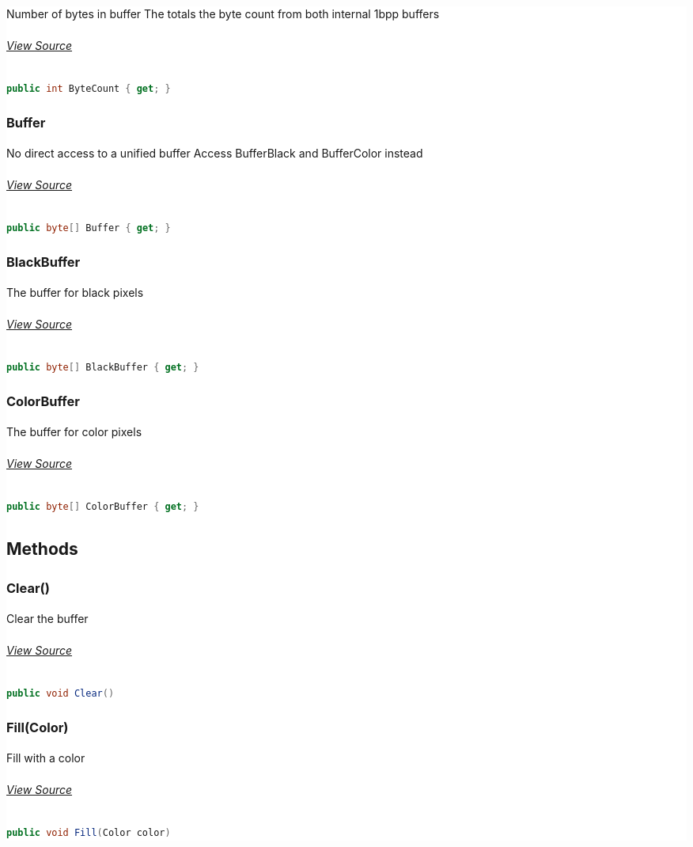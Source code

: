 Number of bytes in buffer
The totals the byte count from both internal 1bpp buffers
###### [View Source](https://github.com/WildernessLabs/Meadow.Foundation.git/blob/develop/Source/Meadow.Foundation.Peripherals/Displays.ePaper/Driver/Buffer2bppColorEPaper.cs#L40)
```csharp title="Declaration"
public int ByteCount { get; }
```
### Buffer
No direct access to a unified buffer
Access BufferBlack and BufferColor instead
###### [View Source](https://github.com/WildernessLabs/Meadow.Foundation.git/blob/develop/Source/Meadow.Foundation.Peripherals/Displays.ePaper/Driver/Buffer2bppColorEPaper.cs#L46)
```csharp title="Declaration"
public byte[] Buffer { get; }
```
### BlackBuffer
The buffer for black pixels
###### [View Source](https://github.com/WildernessLabs/Meadow.Foundation.git/blob/develop/Source/Meadow.Foundation.Peripherals/Displays.ePaper/Driver/Buffer2bppColorEPaper.cs#L51)
```csharp title="Declaration"
public byte[] BlackBuffer { get; }
```
### ColorBuffer
The buffer for color pixels
###### [View Source](https://github.com/WildernessLabs/Meadow.Foundation.git/blob/develop/Source/Meadow.Foundation.Peripherals/Displays.ePaper/Driver/Buffer2bppColorEPaper.cs#L56)
```csharp title="Declaration"
public byte[] ColorBuffer { get; }
```
## Methods
### Clear()
Clear the buffer
###### [View Source](https://github.com/WildernessLabs/Meadow.Foundation.git/blob/develop/Source/Meadow.Foundation.Peripherals/Displays.ePaper/Driver/Buffer2bppColorEPaper.cs#L78)
```csharp title="Declaration"
public void Clear()
```
### Fill(Color)
Fill with a color
###### [View Source](https://github.com/WildernessLabs/Meadow.Foundation.git/blob/develop/Source/Meadow.Foundation.Peripherals/Displays.ePaper/Driver/Buffer2bppColorEPaper.cs#L88)
```csharp title="Declaration"
public void Fill(Color color)
```
